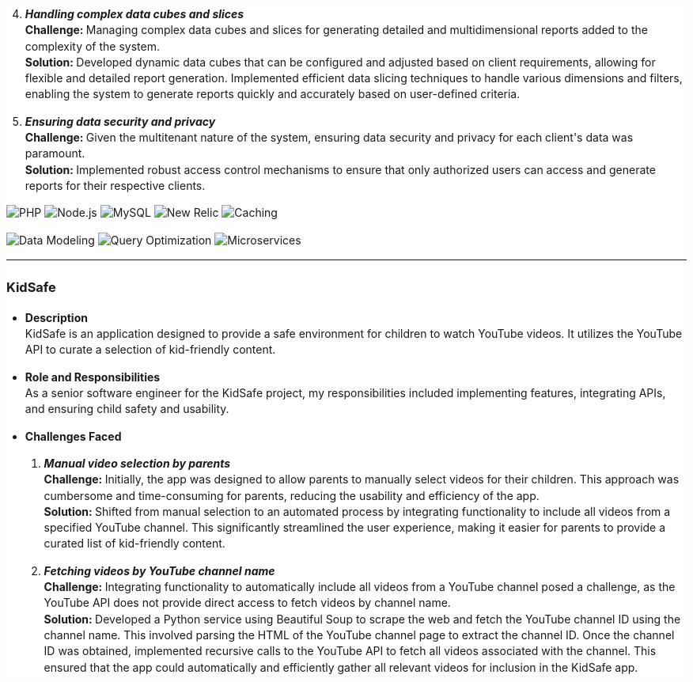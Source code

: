   4. ***Handling complex data cubes and slices***  
     <b>Challenge: </b> Managing complex data cubes and slices for generating detailed and multidimensional reports added to the complexity of the system.  
     <b>Solution: </b> Developed dynamic data cubes that can be configured and adjusted based on client requirements, allowing for flexible and detailed report generation. Implemented efficient data slicing techniques to handle various dimensions and filters, enabling the system to generate reports quickly and accurately based on user-defined criteria.

  5. ***Ensuring data security and privacy***  
     <b>Challenge: </b> Given the multitenant nature of the system, ensuring data security and privacy for each client's data was paramount.  
     <b>Solution: </b> Implemented robust access control mechanisms to ensure that only authorized users can access and generate reports for their respective clients.


![PHP](https://img.shields.io/badge/PHP-8.0%2B-777BB4?logo=php)
![Node.js](https://img.shields.io/badge/Node.js-18%2B-339933?logo=nodedotjs)
![MySQL](https://img.shields.io/badge/MySQL-8.0%2B-4479A1?logo=mysql)
![New Relic](https://img.shields.io/badge/New_Relic-Monitoring-1C1E26?logo=newrelic&logoColor=white)
![Caching](https://img.shields.io/badge/Performance-Caching_Strategies-ECC94B)


![Data Modeling](https://img.shields.io/badge/Design-Data_Modeling-4299E1)
![Query Optimization](https://img.shields.io/badge/Database-Query_Optimization-805AD5)
![Microservices](https://img.shields.io/badge/Architecture-Microservices-6F2DA8)


---

### KidSafe


- **Description**  
  KidSafe is an application designed to provide a safe environment for children to watch YouTube videos. It utilizes the YouTube API to curate a selection of kid-friendly content.

- **Role and Responsibilities**  
  As a senior software engineer for the KidSafe project, my responsibilities included implementing features, integrating APIs, and ensuring child safety and usability.

- **Challenges Faced**  
  1. ***Manual video selection by parents***  
     <b>Challenge: </b> Initially, the app was designed to allow parents to manually select videos for their children. This approach was cumbersome and time-consuming for parents, reducing the usability and efficiency of the app.  
     <b>Solution: </b> Shifted from manual selection to an automated process by integrating functionality to include all videos from a specified YouTube channel. This significantly streamlined the user experience, making it easier for parents to provide a curated list of kid-friendly content.

  2. ***Fetching videos by YouTube channel name***  
     <b>Challenge: </b> Integrating functionality to automatically include all videos from a YouTube channel posed a challenge, as the YouTube API does not provide direct access to fetch videos by channel name.  
     <b>Solution: </b> Developed a Python service using Beautiful Soup to scrape the web and fetch the YouTube channel ID using the channel name. This involved parsing the HTML of the YouTube channel page to extract the channel ID. Once the channel ID was obtained, implemented recursive calls to the YouTube API to fetch all videos associated with the channel. This ensured that the app could automatically and efficiently gather all relevant videos for inclusion in the KidSafe app.
